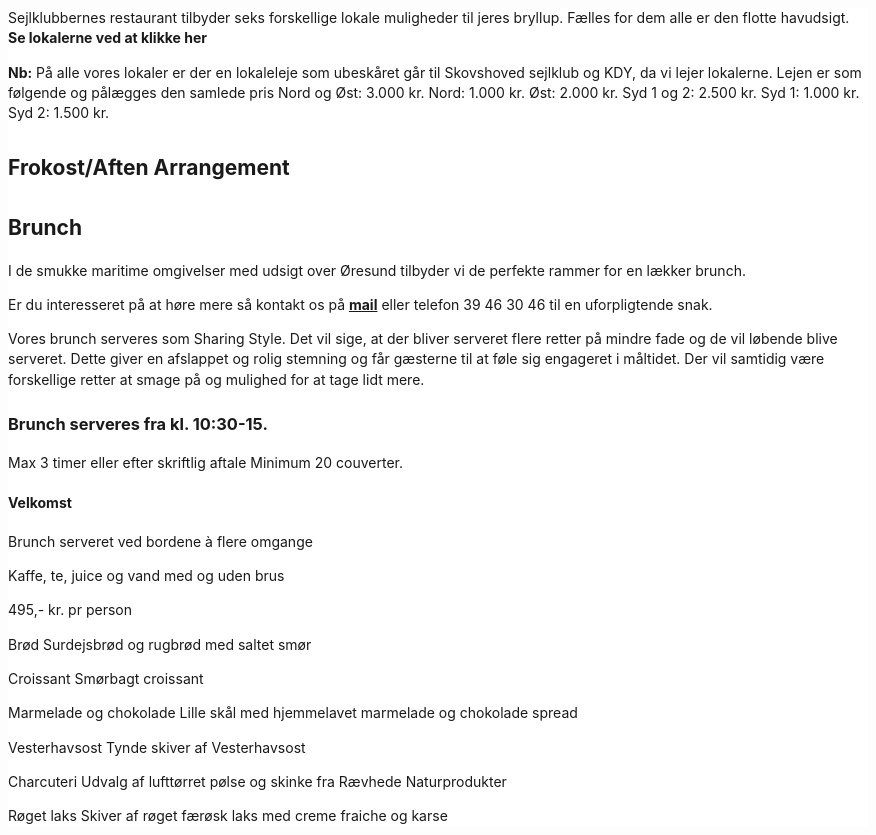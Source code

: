 Sejlklubbernes restaurant tilbyder seks forskellige lokale muligheder til jeres bryllup. Fælles for dem alle er den flotte havudsigt. **Se lokalerne ved at klikke her**

**Nb:** På alle vores lokaler er der en lokaleleje som ubeskåret går til Skovshoved sejlklub og KDY, da vi lejer lokalerne. 
Lejen er som følgende og pålægges den samlede pris
Nord og Øst: 3.000 kr.
Nord: 1.000 kr.
Øst: 2.000 kr.
Syd 1 og 2: 2.500 kr.
Syd 1: 1.000 kr.
Syd 2: 1.500 kr.

<h2 id="arrangement">Frokost/Aften Arrangement</h2>

<h2 id="brunch">Brunch</h2>
I de smukke maritime omgivelser med udsigt over Øresund tilbyder vi de perfekte rammer for en lækker brunch. 

Er du interesseret på at høre mere så kontakt os på **[mail](kontakt@restaurantsejlklubberne.dk)** eller telefon 39 46 30 46 til en uforpligtende snak.

Vores brunch serveres som Sharing Style. Det vil sige, at der bliver serveret flere retter på mindre fade og de vil løbende blive serveret. Dette giver en afslappet og rolig stemning og får gæsterne til at føle sig engageret i måltidet. Der vil samtidig være forskellige retter at smage på og mulighed for at tage lidt mere.

### Brunch serveres fra kl. 10:30-15.

Max 3 timer eller efter skriftlig aftale
Minimum 20 couverter.

#### **Velkomst**

Brunch serveret ved bordene à flere omgange

Kaffe, te, juice og vand med og uden brus

495,- kr. pr person

Brød
Surdejsbrød og rugbrød med saltet smør

Croissant
Smørbagt croissant

Marmelade og chokolade
Lille skål med hjemmelavet marmelade og chokolade spread

Vesterhavsost
Tynde skiver af Vesterhavsost

Charcuteri
Udvalg af lufttørret pølse og skinke fra Rævhede Naturprodukter

Røget laks
Skiver af røget færøsk laks med creme fraiche og karse
